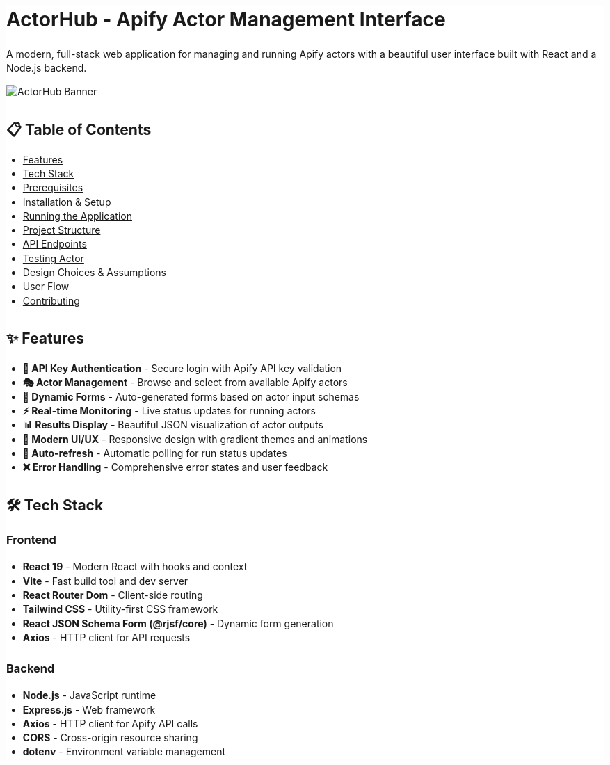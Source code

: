 # ActorHub - Apify Actor Management Interface

A modern, full-stack web application for managing and running Apify actors with a beautiful user interface built with React and a Node.js backend.

![ActorHub Banner](https://via.placeholder.com/800x200/4F46E5/FFFFFF?text=ActorHub+-+Apify+Actor+Management)

## 📋 Table of Contents

- [Features](#features)
- [Tech Stack](#tech-stack)
- [Prerequisites](#prerequisites)
- [Installation & Setup](#installation--setup)
- [Running the Application](#running-the-application)
- [Project Structure](#project-structure)
- [API Endpoints](#api-endpoints)
- [Testing Actor](#testing-actor)
- [Design Choices & Assumptions](#design-choices--assumptions)
- [User Flow](#user-flow)
- [Contributing](#contributing)

## ✨ Features

- **🔐 API Key Authentication** - Secure login with Apify API key validation
- **🎭 Actor Management** - Browse and select from available Apify actors
- **📝 Dynamic Forms** - Auto-generated forms based on actor input schemas
- **⚡ Real-time Monitoring** - Live status updates for running actors
- **📊 Results Display** - Beautiful JSON visualization of actor outputs
- **🎨 Modern UI/UX** - Responsive design with gradient themes and animations
- **🔄 Auto-refresh** - Automatic polling for run status updates
- **❌ Error Handling** - Comprehensive error states and user feedback

## 🛠 Tech Stack

### Frontend

- **React 19** - Modern React with hooks and context
- **Vite** - Fast build tool and dev server
- **React Router Dom** - Client-side routing
- **Tailwind CSS** - Utility-first CSS framework
- **React JSON Schema Form (@rjsf/core)** - Dynamic form generation
- **Axios** - HTTP client for API requests

### Backend

- **Node.js** - JavaScript runtime
- **Express.js** - Web framework
- **Axios** - HTTP client for Apify API calls
- **CORS** - Cross-origin resource sharing
- **dotenv** - Environment variable management
